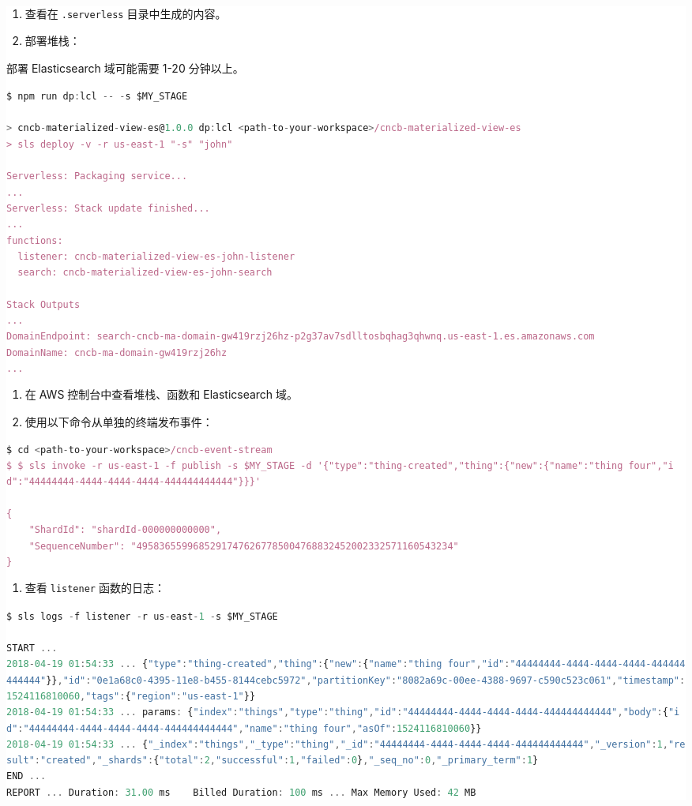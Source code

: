 1.  查看在 `.serverless` 目录中生成的内容。

1.  部署堆栈：

部署 Elasticsearch 域可能需要 1-20 分钟以上。

```js
$ npm run dp:lcl -- -s $MY_STAGE

> cncb-materialized-view-es@1.0.0 dp:lcl <path-to-your-workspace>/cncb-materialized-view-es
> sls deploy -v -r us-east-1 "-s" "john"

Serverless: Packaging service...
...
Serverless: Stack update finished...
...
functions:
  listener: cncb-materialized-view-es-john-listener
  search: cncb-materialized-view-es-john-search

Stack Outputs
...
DomainEndpoint: search-cncb-ma-domain-gw419rzj26hz-p2g37av7sdlltosbqhag3qhwnq.us-east-1.es.amazonaws.com
DomainName: cncb-ma-domain-gw419rzj26hz
...
```

1.  在 AWS 控制台中查看堆栈、函数和 Elasticsearch 域。

1.  使用以下命令从单独的终端发布事件：

```js
$ cd <path-to-your-workspace>/cncb-event-stream
$ $ sls invoke -r us-east-1 -f publish -s $MY_STAGE -d '{"type":"thing-created","thing":{"new":{"name":"thing four","id":"44444444-4444-4444-4444-444444444444"}}}'

{
    "ShardId": "shardId-000000000000",
    "SequenceNumber": "49583655996852917476267785004768832452002332571160543234"
}
```

1.  查看 `listener` 函数的日志：

```js
$ sls logs -f listener -r us-east-1 -s $MY_STAGE

START ...
2018-04-19 01:54:33 ... {"type":"thing-created","thing":{"new":{"name":"thing four","id":"44444444-4444-4444-4444-444444444444"}},"id":"0e1a68c0-4395-11e8-b455-8144cebc5972","partitionKey":"8082a69c-00ee-4388-9697-c590c523c061","timestamp":1524116810060,"tags":{"region":"us-east-1"}}
2018-04-19 01:54:33 ... params: {"index":"things","type":"thing","id":"44444444-4444-4444-4444-444444444444","body":{"id":"44444444-4444-4444-4444-444444444444","name":"thing four","asOf":1524116810060}}
2018-04-19 01:54:33 ... {"_index":"things","_type":"thing","_id":"44444444-4444-4444-4444-444444444444","_version":1,"result":"created","_shards":{"total":2,"successful":1,"failed":0},"_seq_no":0,"_primary_term":1}
END ...
REPORT ... Duration: 31.00 ms    Billed Duration: 100 ms ... Max Memory Used: 42 MB    
```
